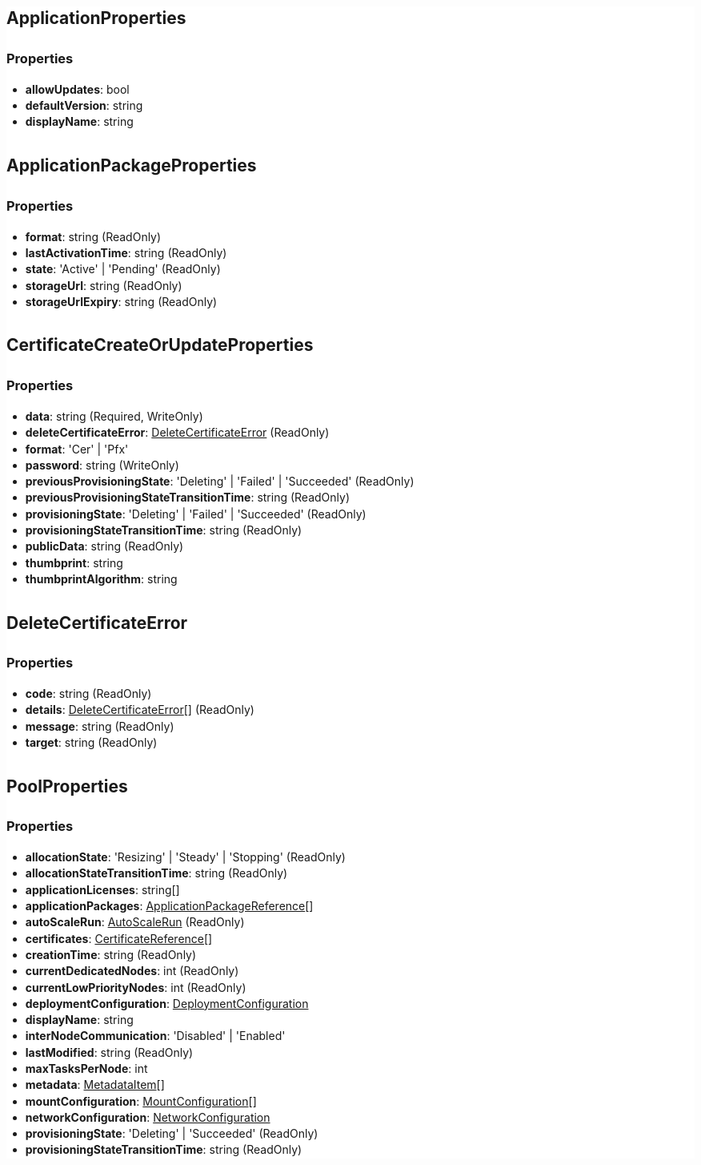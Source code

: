 ## ApplicationProperties
### Properties
* **allowUpdates**: bool
* **defaultVersion**: string
* **displayName**: string

## ApplicationPackageProperties
### Properties
* **format**: string (ReadOnly)
* **lastActivationTime**: string (ReadOnly)
* **state**: 'Active' | 'Pending' (ReadOnly)
* **storageUrl**: string (ReadOnly)
* **storageUrlExpiry**: string (ReadOnly)

## CertificateCreateOrUpdateProperties
### Properties
* **data**: string (Required, WriteOnly)
* **deleteCertificateError**: [DeleteCertificateError](#deletecertificateerror) (ReadOnly)
* **format**: 'Cer' | 'Pfx'
* **password**: string (WriteOnly)
* **previousProvisioningState**: 'Deleting' | 'Failed' | 'Succeeded' (ReadOnly)
* **previousProvisioningStateTransitionTime**: string (ReadOnly)
* **provisioningState**: 'Deleting' | 'Failed' | 'Succeeded' (ReadOnly)
* **provisioningStateTransitionTime**: string (ReadOnly)
* **publicData**: string (ReadOnly)
* **thumbprint**: string
* **thumbprintAlgorithm**: string

## DeleteCertificateError
### Properties
* **code**: string (ReadOnly)
* **details**: [DeleteCertificateError](#deletecertificateerror)[] (ReadOnly)
* **message**: string (ReadOnly)
* **target**: string (ReadOnly)

## PoolProperties
### Properties
* **allocationState**: 'Resizing' | 'Steady' | 'Stopping' (ReadOnly)
* **allocationStateTransitionTime**: string (ReadOnly)
* **applicationLicenses**: string[]
* **applicationPackages**: [ApplicationPackageReference](#applicationpackagereference)[]
* **autoScaleRun**: [AutoScaleRun](#autoscalerun) (ReadOnly)
* **certificates**: [CertificateReference](#certificatereference)[]
* **creationTime**: string (ReadOnly)
* **currentDedicatedNodes**: int (ReadOnly)
* **currentLowPriorityNodes**: int (ReadOnly)
* **deploymentConfiguration**: [DeploymentConfiguration](#deploymentconfiguration)
* **displayName**: string
* **interNodeCommunication**: 'Disabled' | 'Enabled'
* **lastModified**: string (ReadOnly)
* **maxTasksPerNode**: int
* **metadata**: [MetadataItem](#metadataitem)[]
* **mountConfiguration**: [MountConfiguration](#mountconfiguration)[]
* **networkConfiguration**: [NetworkConfiguration](#networkconfiguration)
* **provisioningState**: 'Deleting' | 'Succeeded' (ReadOnly)
* **provisioningStateTransitionTime**: string (ReadOnly)